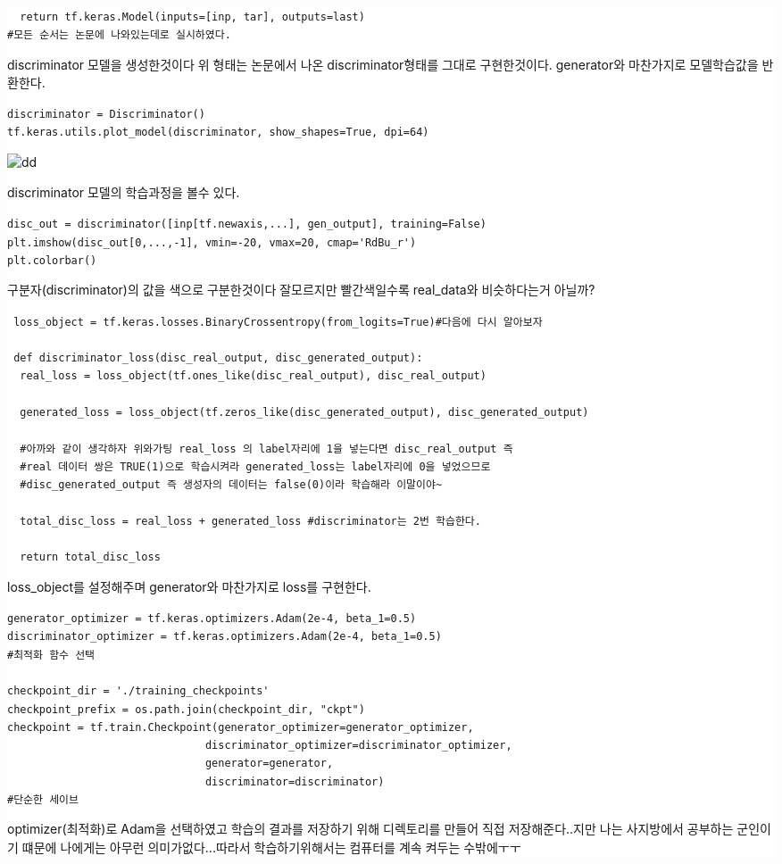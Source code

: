 ```
  return tf.keras.Model(inputs=[inp, tar], outputs=last)
#모든 순서는 논문에 나와있는데로 실시하였다.
```
discriminator 모델을 생성한것이다 위 형태는 논문에서 나온 discriminator형태를 그대로 구현한것이다. generator와 마찬가지로 모델학습값을 반환한다.

```
discriminator = Discriminator()
tf.keras.utils.plot_model(discriminator, show_shapes=True, dpi=64)
```
![dd](https://user-images.githubusercontent.com/65720894/89907350-8582d280-dc27-11ea-9123-43f060169a83.PNG)

discriminator 모델의 학습과정을 볼수 있다.

```
disc_out = discriminator([inp[tf.newaxis,...], gen_output], training=False)
plt.imshow(disc_out[0,...,-1], vmin=-20, vmax=20, cmap='RdBu_r')
plt.colorbar()
```
구분자(discriminator)의 값을 색으로 구분한것이다 잘모르지만 빨간색일수록 real_data와 비슷하다는거 아닐까?

```
 loss_object = tf.keras.losses.BinaryCrossentropy(from_logits=True)#다음에 다시 알아보자
 
 def discriminator_loss(disc_real_output, disc_generated_output):
  real_loss = loss_object(tf.ones_like(disc_real_output), disc_real_output) 

  generated_loss = loss_object(tf.zeros_like(disc_generated_output), disc_generated_output)

  #아까와 같이 생각하자 위와가팅 real_loss 의 label자리에 1을 넣는다면 disc_real_output 즉 
  #real 데이터 쌍은 TRUE(1)으로 학습시켜라 generated_loss는 label자리에 0을 넣었으므로 
  #disc_generated_output 즉 생성자의 데이터는 false(0)이라 학습해라 이말이야~

  total_disc_loss = real_loss + generated_loss #discriminator는 2번 학습한다.

  return total_disc_loss
  ```
  loss_object를 설정해주며 generator와 마찬가지로 loss를 구현한다. 
  
  ```
generator_optimizer = tf.keras.optimizers.Adam(2e-4, beta_1=0.5)
discriminator_optimizer = tf.keras.optimizers.Adam(2e-4, beta_1=0.5) 
#최적화 함수 선택

checkpoint_dir = './training_checkpoints'
checkpoint_prefix = os.path.join(checkpoint_dir, "ckpt")
checkpoint = tf.train.Checkpoint(generator_optimizer=generator_optimizer,
                                 discriminator_optimizer=discriminator_optimizer,
                                 generator=generator,
                                 discriminator=discriminator)
#단순한 세이브

```

optimizer(최적화)로 Adam을 선택하였고 학습의 결과를 저장하기 위해 디렉토리를 만들어 직접 저장해준다..지만 나는 사지방에서 공부하는 군인이기 떄문에 나에게는 아무런 의미가없다...따라서 학습하기위해서는 컴퓨터를 계속 켜두는 수밖에ㅜㅜ
